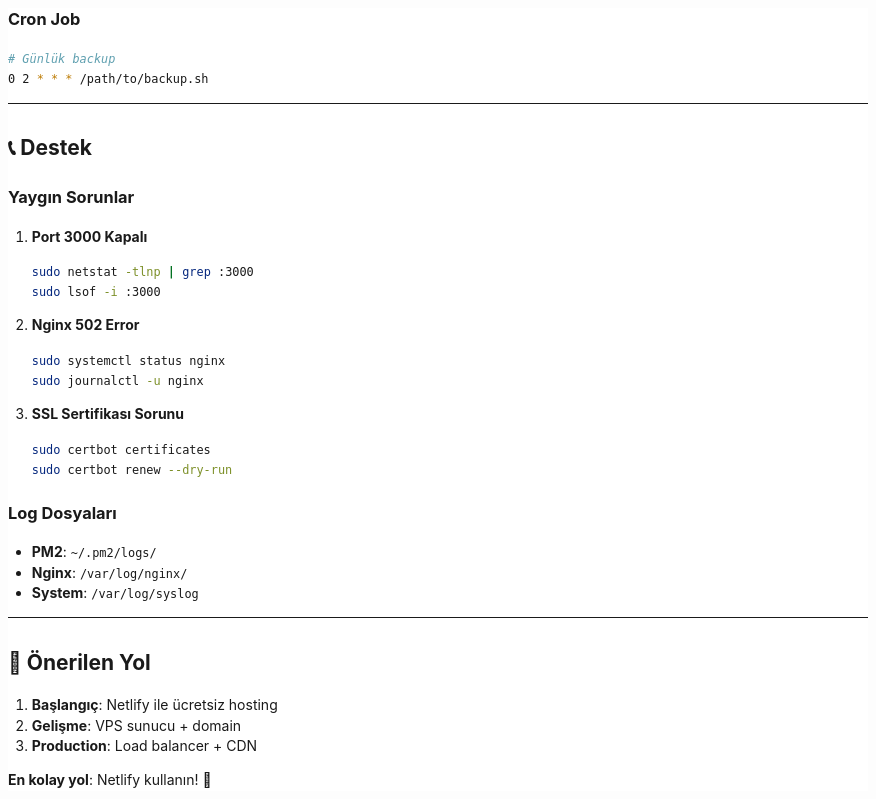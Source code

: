 ### Cron Job

```bash
# Günlük backup
0 2 * * * /path/to/backup.sh
```

---

## 📞 Destek

### Yaygın Sorunlar

1. **Port 3000 Kapalı**
   ```bash
   sudo netstat -tlnp | grep :3000
   sudo lsof -i :3000
   ```

2. **Nginx 502 Error**
   ```bash
   sudo systemctl status nginx
   sudo journalctl -u nginx
   ```

3. **SSL Sertifikası Sorunu**
   ```bash
   sudo certbot certificates
   sudo certbot renew --dry-run
   ```

### Log Dosyaları

- **PM2**: `~/.pm2/logs/`
- **Nginx**: `/var/log/nginx/`
- **System**: `/var/log/syslog`

---

## 🎯 Önerilen Yol

1. **Başlangıç**: Netlify ile ücretsiz hosting
2. **Gelişme**: VPS sunucu + domain
3. **Production**: Load balancer + CDN

**En kolay yol**: Netlify kullanın! 🚀 